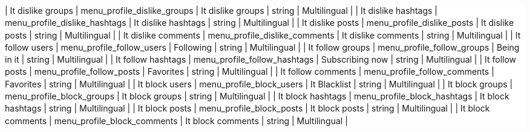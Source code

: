 | It dislike groups | menu_profile_dislike_groups | It dislike groups | string | Multilingual |
| It dislike hashtags | menu_profile_dislike_hashtags | It dislike hashtags | string | Multilingual |
| It dislike posts | menu_profile_dislike_posts | It dislike posts | string | Multilingual |
| It dislike comments | menu_profile_dislike_comments | It dislike comments | string | Multilingual |
| It follow users | menu_profile_follow_users | Following | string | Multilingual |
| It follow groups | menu_profile_follow_groups | Being in it | string | Multilingual |
| It follow hashtags | menu_profile_follow_hashtags | Subscribing now | string | Multilingual |
| It follow posts | menu_profile_follow_posts | Favorites | string | Multilingual |
| It follow comments | menu_profile_follow_comments | Favorites | string | Multilingual |
| It block users | menu_profile_block_users | It Blacklist | string | Multilingual |
| It block groups | menu_profile_block_groups | It block groups | string | Multilingual |
| It block hashtags | menu_profile_block_hashtags | It block hashtags | string | Multilingual |
| It block posts | menu_profile_block_posts | It block posts | string | Multilingual |
| It block comments | menu_profile_block_comments | It block comments | string | Multilingual |